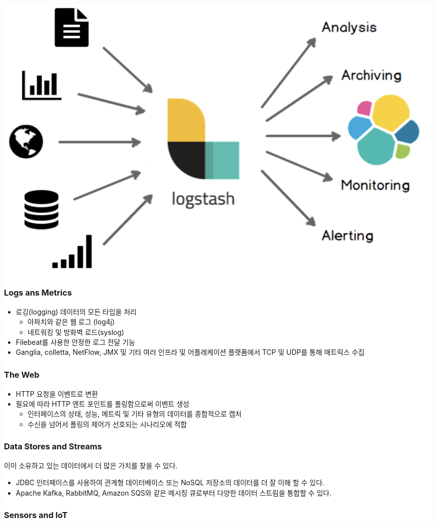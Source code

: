![Logstash](./Image/Logstash.png)

### Logs ans Metrics

- 로깅(logging) 데이터의 모든 타입을 처리
  - 아파치와 같은 웹 로그 (log4j)
  - 네트워킹 및 방화벽 로드(syslog)
- Filebeat를 사용한 안정한 로그 전달 기능
- Ganglia, colletta, NetFlow, JMX 및 기타 여러 인프라 및 어플레케이션 플랫폼에서 TCP 및 UDP를 통해 매트릭스 수집

### The Web

- HTTP 요청을 이벤트로 변환
- 필요에 따라 HTTP 엔트 포인트를 폴링함으로써 이벤트 생성
  - 인터페이스의 상태, 성능, 메트릭 및 기타 유형의 데이터를 종합적으로 캡처
  - 수신을 넘어서 폴링의 제어가 선호되는 시나리오에 적합

### Data Stores and Streams 

이미 소유하고 있는 데이터에서 더 많은 가치를 찾을 수 있다.

- JDBC 인터페이스를 사용하여 관계형 데이터베이스 또는 NoSQL 저장소의 데이터를 더 잘 이해 할 수 있다.
- Apache Kafka, RabbitMQ, Amazon SQS와 같은 메시징 큐로부터 다양한 데이터 스트림을 통합할 수 있다.

### Sensors and IoT
